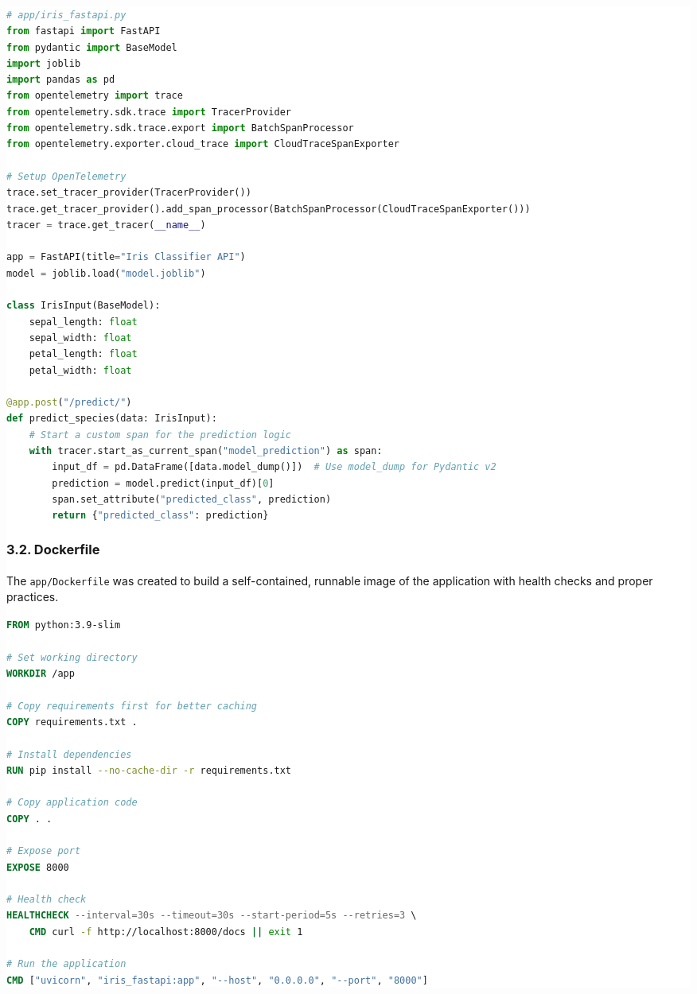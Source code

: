```python
# app/iris_fastapi.py
from fastapi import FastAPI
from pydantic import BaseModel
import joblib
import pandas as pd
from opentelemetry import trace
from opentelemetry.sdk.trace import TracerProvider
from opentelemetry.sdk.trace.export import BatchSpanProcessor
from opentelemetry.exporter.cloud_trace import CloudTraceSpanExporter

# Setup OpenTelemetry
trace.set_tracer_provider(TracerProvider())
trace.get_tracer_provider().add_span_processor(BatchSpanProcessor(CloudTraceSpanExporter()))
tracer = trace.get_tracer(__name__)

app = FastAPI(title="Iris Classifier API")
model = joblib.load("model.joblib")

class IrisInput(BaseModel):
    sepal_length: float
    sepal_width: float
    petal_length: float
    petal_width: float

@app.post("/predict/")
def predict_species(data: IrisInput):
    # Start a custom span for the prediction logic
    with tracer.start_as_current_span("model_prediction") as span:
        input_df = pd.DataFrame([data.model_dump()])  # Use model_dump for Pydantic v2
        prediction = model.predict(input_df)[0]
        span.set_attribute("predicted_class", prediction)
        return {"predicted_class": prediction}
```

### 3.2. Dockerfile

The `app/Dockerfile` was created to build a self-contained, runnable image of the application with health checks and proper practices.

```dockerfile
FROM python:3.9-slim

# Set working directory
WORKDIR /app

# Copy requirements first for better caching
COPY requirements.txt .

# Install dependencies
RUN pip install --no-cache-dir -r requirements.txt

# Copy application code
COPY . .

# Expose port
EXPOSE 8000

# Health check
HEALTHCHECK --interval=30s --timeout=30s --start-period=5s --retries=3 \
    CMD curl -f http://localhost:8000/docs || exit 1

# Run the application
CMD ["uvicorn", "iris_fastapi:app", "--host", "0.0.0.0", "--port", "8000"]
```